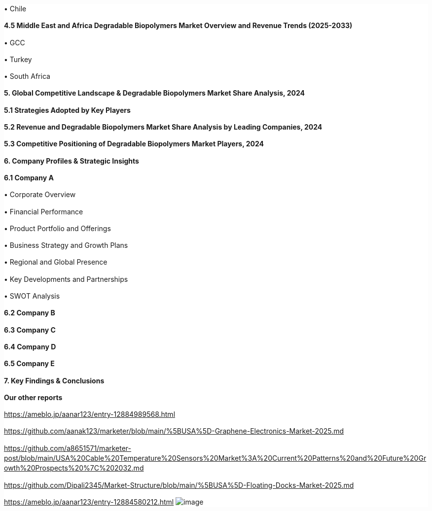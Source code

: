 • Chile

<strong>4.5 Middle East and Africa Degradable Biopolymers Market Overview and Revenue Trends (2025-2033)</strong>

• GCC

• Turkey

• South Africa

<strong>5. Global Competitive Landscape & Degradable Biopolymers Market Share Analysis, 2024</strong>

<strong>5.1 Strategies Adopted by Key Players</strong>

<strong>5.2 Revenue and Degradable Biopolymers Market Share Analysis by Leading Companies, 2024</strong>

<strong>5.3 Competitive Positioning of Degradable Biopolymers Market Players, 2024</strong>

<strong>6. Company Profiles & Strategic Insights</strong>

<strong>6.1 Company A</strong>

• Corporate Overview

• Financial Performance

• Product Portfolio and Offerings

• Business Strategy and Growth Plans

• Regional and Global Presence

• Key Developments and Partnerships

• SWOT Analysis

<strong>6.2 Company B</strong>

<strong>6.3 Company C</strong>

<strong>6.4 Company D</strong>

<strong>6.5 Company E</strong>

<strong>7. Key Findings & Conclusions</strong>

<strong>Our other reports</strong>

<a href=https://ameblo.jp/aanar123/entry-12884989568.html>https://ameblo.jp/aanar123/entry-12884989568.html</a>

<a href=https://github.com/aanak123/marketer/blob/main/%5BUSA%5D-Graphene-Electronics-Market-2025.md>https://github.com/aanak123/marketer/blob/main/%5BUSA%5D-Graphene-Electronics-Market-2025.md</a>

<a href=https://github.com/a8651571/marketer-post/blob/main/USA%20Cable%20Temperature%20Sensors%20Market%3A%20Current%20Patterns%20and%20Future%20Growth%20Prospects%20%7C%202032.md>https://github.com/a8651571/marketer-post/blob/main/USA%20Cable%20Temperature%20Sensors%20Market%3A%20Current%20Patterns%20and%20Future%20Growth%20Prospects%20%7C%202032.md</a>

<a href=https://github.com/Dipali2345/Market-Structure/blob/main/%5BUSA%5D-Floating-Docks-Market-2025.md>https://github.com/Dipali2345/Market-Structure/blob/main/%5BUSA%5D-Floating-Docks-Market-2025.md</a>

<a href=https://ameblo.jp/aanar123/entry-12884580212.html>https://ameblo.jp/aanar123/entry-12884580212.html</a>
![image](https://github.com/user-attachments/assets/4fe1e4c3-fba5-4f51-89ce-a7ca011e6c25)
